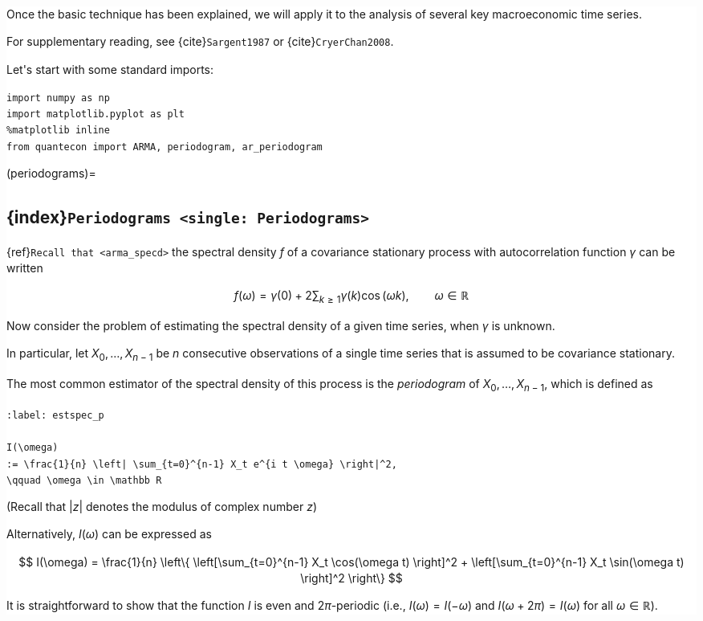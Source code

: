 Once the basic technique has been explained, we will apply it to the analysis of several key macroeconomic time series.

For supplementary reading, see {cite}`Sargent1987` or {cite}`CryerChan2008`.

Let's start with some standard imports:

```{code-cell} ipython
import numpy as np
import matplotlib.pyplot as plt
%matplotlib inline
from quantecon import ARMA, periodogram, ar_periodogram
```

(periodograms)=
## {index}`Periodograms <single: Periodograms>`

{ref}`Recall that <arma_specd>` the spectral density $f$ of a covariance stationary process with
autocorrelation function $\gamma$ can be written

$$
f(\omega) = \gamma(0) + 2 \sum_{k \geq 1} \gamma(k) \cos(\omega k),
\qquad \omega \in \mathbb R
$$

Now consider the problem of estimating the spectral density of a given time series, when $\gamma$ is unknown.

In particular, let $X_0, \ldots, X_{n-1}$ be $n$ consecutive observations of a single time series that is assumed to be covariance stationary.

The most common estimator of the spectral density of this process is the *periodogram* of $X_0, \ldots, X_{n-1}$, which is defined as

```{math}
:label: estspec_p

I(\omega)
:= \frac{1}{n} \left| \sum_{t=0}^{n-1} X_t e^{i t \omega} \right|^2,
\qquad \omega \in \mathbb R
```

(Recall that $|z|$ denotes the modulus of complex number $z$)

Alternatively, $I(\omega)$ can be expressed as

$$
I(\omega)
= \frac{1}{n}
\left\{
\left[\sum_{t=0}^{n-1} X_t \cos(\omega t) \right]^2 +
\left[\sum_{t=0}^{n-1} X_t \sin(\omega t) \right]^2
\right\}
$$

It is straightforward to show that the function $I$ is even and $2
\pi$-periodic (i.e., $I(\omega) = I(-\omega)$ and $I(\omega +
2\pi) = I(\omega)$ for all $\omega \in \mathbb R$).
